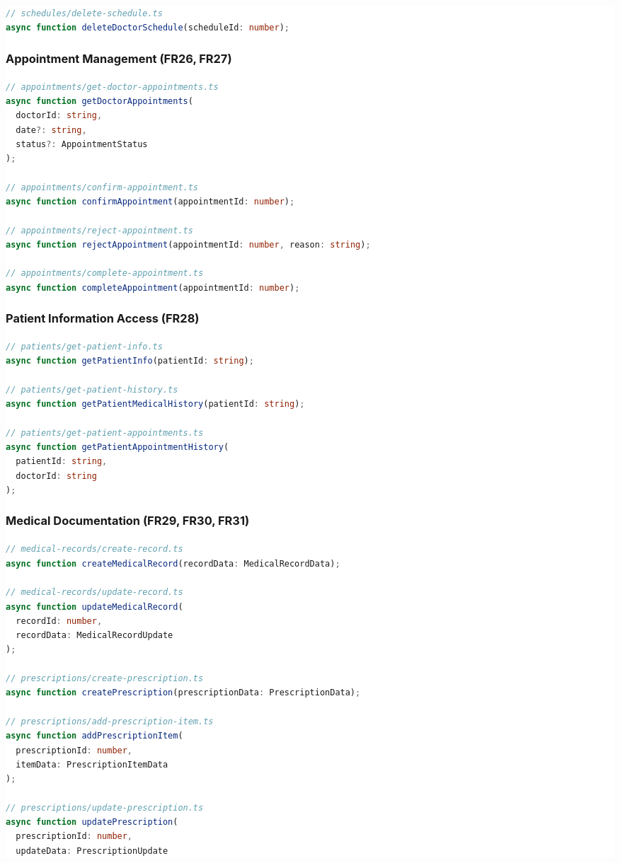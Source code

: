```typescript
// schedules/delete-schedule.ts
async function deleteDoctorSchedule(scheduleId: number);
```

### **Appointment Management (FR26, FR27)**

```typescript
// appointments/get-doctor-appointments.ts
async function getDoctorAppointments(
  doctorId: string,
  date?: string,
  status?: AppointmentStatus
);

// appointments/confirm-appointment.ts
async function confirmAppointment(appointmentId: number);

// appointments/reject-appointment.ts
async function rejectAppointment(appointmentId: number, reason: string);

// appointments/complete-appointment.ts
async function completeAppointment(appointmentId: number);
```

### **Patient Information Access (FR28)**

```typescript
// patients/get-patient-info.ts
async function getPatientInfo(patientId: string);

// patients/get-patient-history.ts
async function getPatientMedicalHistory(patientId: string);

// patients/get-patient-appointments.ts
async function getPatientAppointmentHistory(
  patientId: string,
  doctorId: string
);
```

### **Medical Documentation (FR29, FR30, FR31)**

```typescript
// medical-records/create-record.ts
async function createMedicalRecord(recordData: MedicalRecordData);

// medical-records/update-record.ts
async function updateMedicalRecord(
  recordId: number,
  recordData: MedicalRecordUpdate
);

// prescriptions/create-prescription.ts
async function createPrescription(prescriptionData: PrescriptionData);

// prescriptions/add-prescription-item.ts
async function addPrescriptionItem(
  prescriptionId: number,
  itemData: PrescriptionItemData
);

// prescriptions/update-prescription.ts
async function updatePrescription(
  prescriptionId: number,
  updateData: PrescriptionUpdate
```